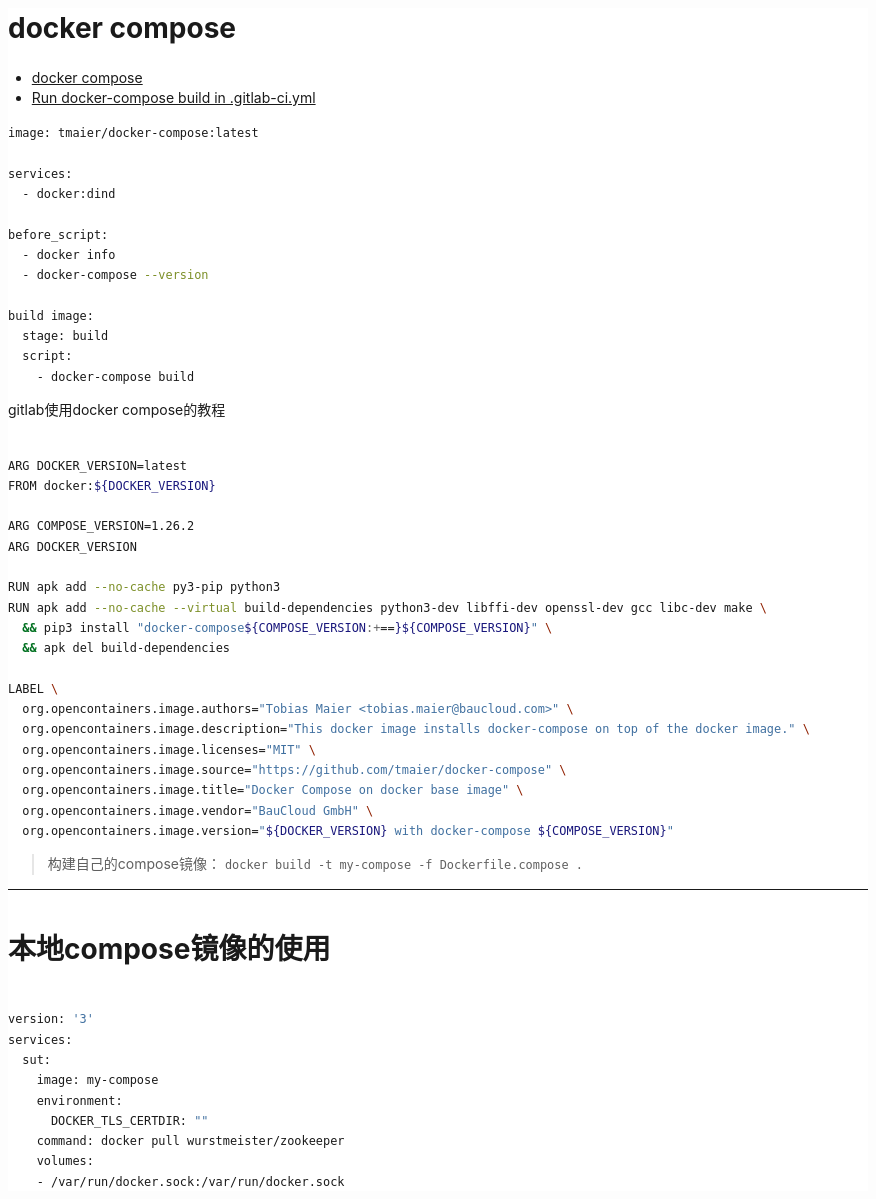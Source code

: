 # docker compose
- [docker compose](https://hub.docker.com/r/tmaier/docker-compose/)
- [Run docker-compose build in .gitlab-ci.yml](https://stackoverflow.com/a/52734017)

```bash
image: tmaier/docker-compose:latest

services:
  - docker:dind

before_script:
  - docker info
  - docker-compose --version

build image:
  stage: build
  script:
    - docker-compose build
```

gitlab使用docker compose的教程


```bash

ARG DOCKER_VERSION=latest
FROM docker:${DOCKER_VERSION}

ARG COMPOSE_VERSION=1.26.2
ARG DOCKER_VERSION

RUN apk add --no-cache py3-pip python3
RUN apk add --no-cache --virtual build-dependencies python3-dev libffi-dev openssl-dev gcc libc-dev make \
  && pip3 install "docker-compose${COMPOSE_VERSION:+==}${COMPOSE_VERSION}" \
  && apk del build-dependencies

LABEL \
  org.opencontainers.image.authors="Tobias Maier <tobias.maier@baucloud.com>" \
  org.opencontainers.image.description="This docker image installs docker-compose on top of the docker image." \
  org.opencontainers.image.licenses="MIT" \
  org.opencontainers.image.source="https://github.com/tmaier/docker-compose" \
  org.opencontainers.image.title="Docker Compose on docker base image" \
  org.opencontainers.image.vendor="BauCloud GmbH" \
  org.opencontainers.image.version="${DOCKER_VERSION} with docker-compose ${COMPOSE_VERSION}"

```

> 构建自己的compose镜像： `docker build -t my-compose -f Dockerfile.compose .`

---
# 本地compose镜像的使用
```bash

version: '3'
services:
  sut:
    image: my-compose
    environment:
      DOCKER_TLS_CERTDIR: ""
    command: docker pull wurstmeister/zookeeper
    volumes:
    - /var/run/docker.sock:/var/run/docker.sock
```
